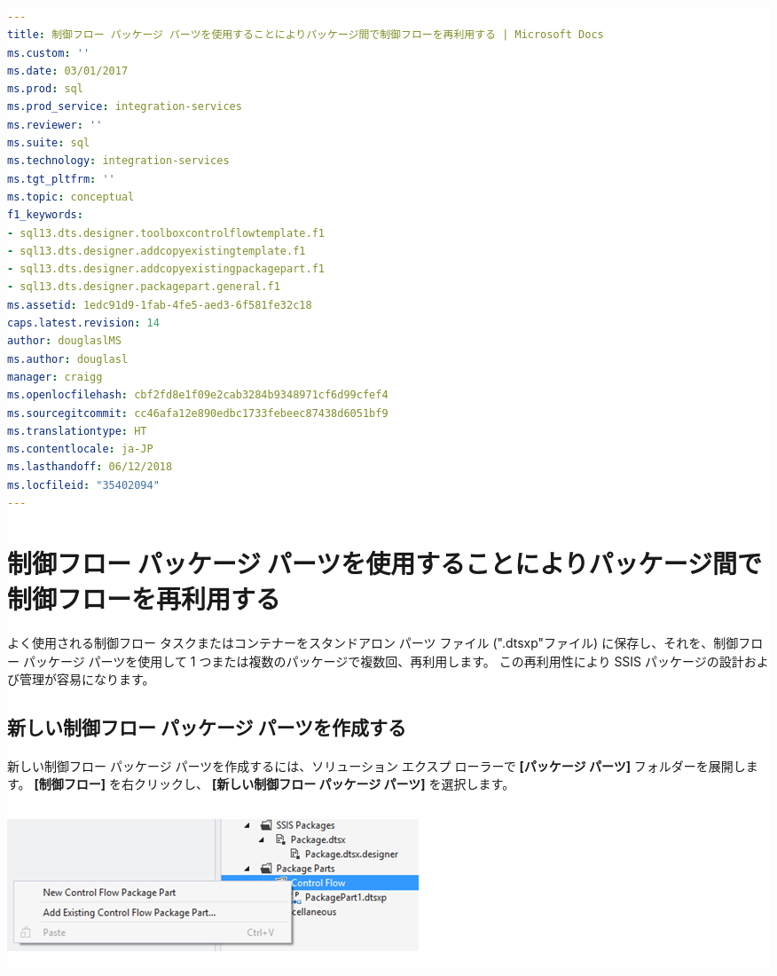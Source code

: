 ```yaml
---
title: 制御フロー パッケージ パーツを使用することによりパッケージ間で制御フローを再利用する | Microsoft Docs
ms.custom: ''
ms.date: 03/01/2017
ms.prod: sql
ms.prod_service: integration-services
ms.reviewer: ''
ms.suite: sql
ms.technology: integration-services
ms.tgt_pltfrm: ''
ms.topic: conceptual
f1_keywords:
- sql13.dts.designer.toolboxcontrolflowtemplate.f1
- sql13.dts.designer.addcopyexistingtemplate.f1
- sql13.dts.designer.addcopyexistingpackagepart.f1
- sql13.dts.designer.packagepart.general.f1
ms.assetid: 1edc91d9-1fab-4fe5-aed3-6f581fe32c18
caps.latest.revision: 14
author: douglaslMS
ms.author: douglasl
manager: craigg
ms.openlocfilehash: cbf2fd8e1f09e2cab3284b9348971cf6d99cfef4
ms.sourcegitcommit: cc46afa12e890edbc1733febeec87438d6051bf9
ms.translationtype: HT
ms.contentlocale: ja-JP
ms.lasthandoff: 06/12/2018
ms.locfileid: "35402094"
---
```

# <a name="reuse-control-flow-across-packages-by-using-control-flow-package-parts"></a>制御フロー パッケージ パーツを使用することによりパッケージ間で制御フローを再利用する
  よく使用される制御フロー タスクまたはコンテナーをスタンドアロン パーツ ファイル (".dtsxp"ファイル) に保存し、それを、制御フロー パッケージ パーツを使用して 1 つまたは複数のパッケージで複数回、再利用します。 この再利用性により SSIS パッケージの設計および管理が容易になります。  
  
## <a name="create-a-new-control-flow-package-part"></a>新しい制御フロー パッケージ パーツを作成する  
 新しい制御フロー パッケージ パーツを作成するには、ソリューション エクスプ ローラーで **[パッケージ パーツ]** フォルダーを展開します。 **[制御フロー]** を右クリックし、 **[新しい制御フロー パッケージ パーツ]** を選択します。  
  
 ![新しい制御フロー テンプレートを作成する](../integration-services/media/control-flow-templates-create-new.png "新しい制御フロー テンプレートを作成する")  
  